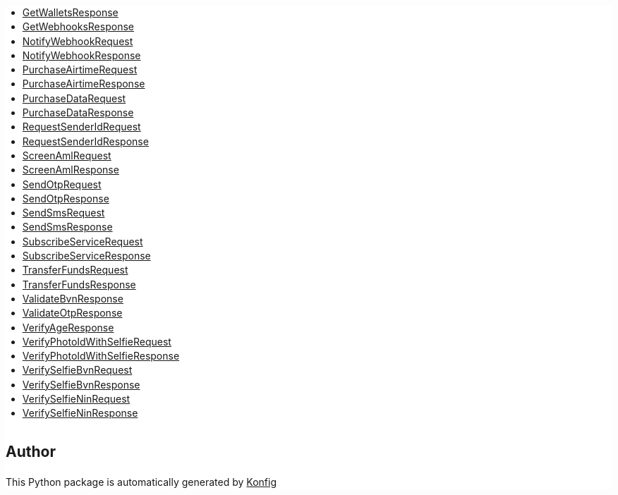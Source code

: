  - [GetWalletsResponse](docs/models/GetWalletsResponse.md)
 - [GetWebhooksResponse](docs/models/GetWebhooksResponse.md)
 - [NotifyWebhookRequest](docs/models/NotifyWebhookRequest.md)
 - [NotifyWebhookResponse](docs/models/NotifyWebhookResponse.md)
 - [PurchaseAirtimeRequest](docs/models/PurchaseAirtimeRequest.md)
 - [PurchaseAirtimeResponse](docs/models/PurchaseAirtimeResponse.md)
 - [PurchaseDataRequest](docs/models/PurchaseDataRequest.md)
 - [PurchaseDataResponse](docs/models/PurchaseDataResponse.md)
 - [RequestSenderIdRequest](docs/models/RequestSenderIdRequest.md)
 - [RequestSenderIdResponse](docs/models/RequestSenderIdResponse.md)
 - [ScreenAmlRequest](docs/models/ScreenAmlRequest.md)
 - [ScreenAmlResponse](docs/models/ScreenAmlResponse.md)
 - [SendOtpRequest](docs/models/SendOtpRequest.md)
 - [SendOtpResponse](docs/models/SendOtpResponse.md)
 - [SendSmsRequest](docs/models/SendSmsRequest.md)
 - [SendSmsResponse](docs/models/SendSmsResponse.md)
 - [SubscribeServiceRequest](docs/models/SubscribeServiceRequest.md)
 - [SubscribeServiceResponse](docs/models/SubscribeServiceResponse.md)
 - [TransferFundsRequest](docs/models/TransferFundsRequest.md)
 - [TransferFundsResponse](docs/models/TransferFundsResponse.md)
 - [ValidateBvnResponse](docs/models/ValidateBvnResponse.md)
 - [ValidateOtpResponse](docs/models/ValidateOtpResponse.md)
 - [VerifyAgeResponse](docs/models/VerifyAgeResponse.md)
 - [VerifyPhotoIdWithSelfieRequest](docs/models/VerifyPhotoIdWithSelfieRequest.md)
 - [VerifyPhotoIdWithSelfieResponse](docs/models/VerifyPhotoIdWithSelfieResponse.md)
 - [VerifySelfieBvnRequest](docs/models/VerifySelfieBvnRequest.md)
 - [VerifySelfieBvnResponse](docs/models/VerifySelfieBvnResponse.md)
 - [VerifySelfieNinRequest](docs/models/VerifySelfieNinRequest.md)
 - [VerifySelfieNinResponse](docs/models/VerifySelfieNinResponse.md)


## Author
This Python package is automatically generated by [Konfig](https://konfigthis.com)
